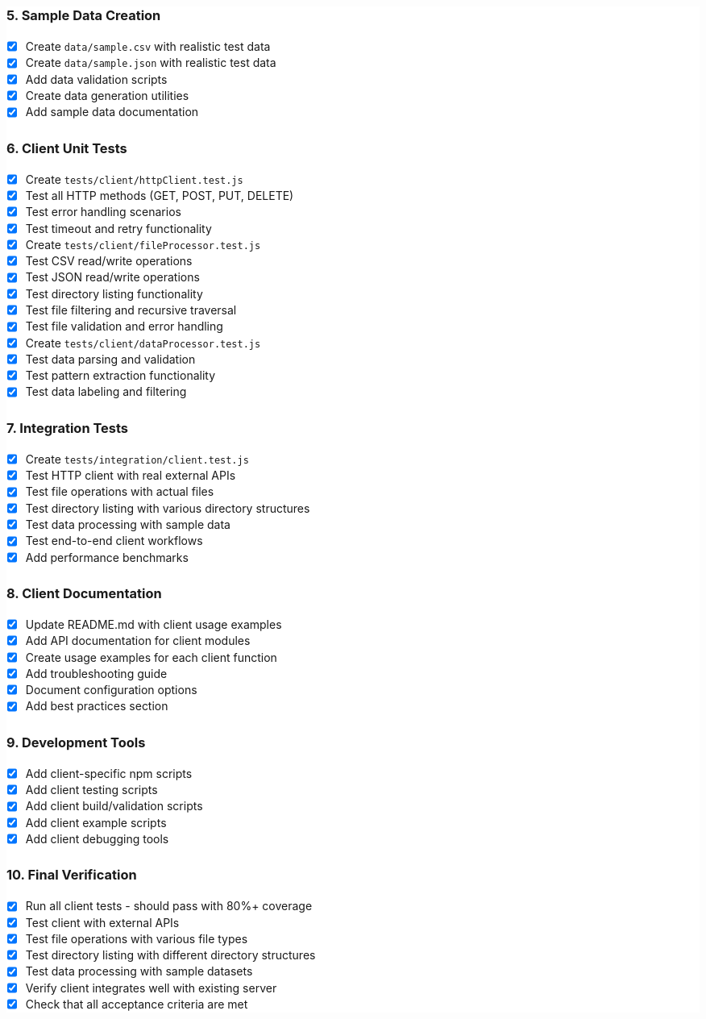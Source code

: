 ### 5. Sample Data Creation
- [x] Create `data/sample.csv` with realistic test data
- [x] Create `data/sample.json` with realistic test data
- [x] Add data validation scripts
- [x] Create data generation utilities
- [x] Add sample data documentation

### 6. Client Unit Tests
- [x] Create `tests/client/httpClient.test.js`
- [x] Test all HTTP methods (GET, POST, PUT, DELETE)
- [x] Test error handling scenarios
- [x] Test timeout and retry functionality
- [x] Create `tests/client/fileProcessor.test.js`
- [x] Test CSV read/write operations
- [x] Test JSON read/write operations
- [x] Test directory listing functionality
- [x] Test file filtering and recursive traversal
- [x] Test file validation and error handling
- [x] Create `tests/client/dataProcessor.test.js`
- [x] Test data parsing and validation
- [x] Test pattern extraction functionality
- [x] Test data labeling and filtering

### 7. Integration Tests
- [x] Create `tests/integration/client.test.js`
- [x] Test HTTP client with real external APIs
- [x] Test file operations with actual files
- [x] Test directory listing with various directory structures
- [x] Test data processing with sample data
- [x] Test end-to-end client workflows
- [x] Add performance benchmarks

### 8. Client Documentation
- [x] Update README.md with client usage examples
- [x] Add API documentation for client modules
- [x] Create usage examples for each client function
- [x] Add troubleshooting guide
- [x] Document configuration options
- [x] Add best practices section

### 9. Development Tools
- [x] Add client-specific npm scripts
- [x] Add client testing scripts
- [x] Add client build/validation scripts
- [x] Add client example scripts
- [x] Add client debugging tools

### 10. Final Verification
- [x] Run all client tests - should pass with 80%+ coverage
- [x] Test client with external APIs
- [x] Test file operations with various file types
- [x] Test directory listing with different directory structures
- [x] Test data processing with sample datasets
- [x] Verify client integrates well with existing server
- [x] Check that all acceptance criteria are met

